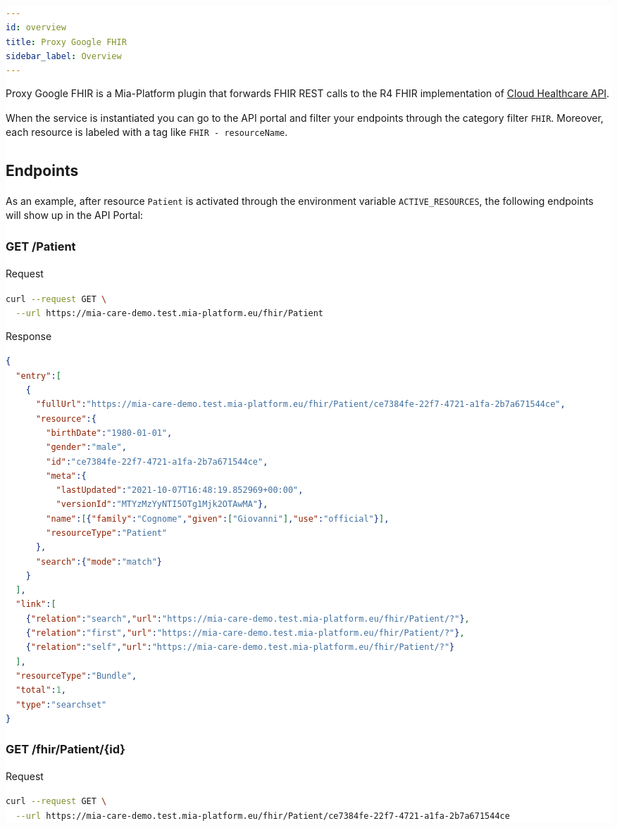 ```yaml
---
id: overview
title: Proxy Google FHIR
sidebar_label: Overview
---
```




Proxy Google FHIR is a Mia-Platform plugin that forwards FHIR REST calls to the R4 FHIR implementation of
[Cloud Healthcare API](https://cloud.google.com/healthcare/docs/concepts/fhir).

When the service is instantiated you can go to the API portal and filter your endpoints through the category filter `FHIR`.
Moreover, each resource is labeled with a tag like `FHIR - resourceName`.

## Endpoints
As an example, after resource `Patient` is activated through the environment variable `ACTIVE_RESOURCES`, the following endpoints will
show up in the API Portal:

### GET /Patient
Request
```bash
curl --request GET \
  --url https://mia-care-demo.test.mia-platform.eu/fhir/Patient
```
Response
```json
{
  "entry":[
    {
      "fullUrl":"https://mia-care-demo.test.mia-platform.eu/fhir/Patient/ce7384fe-22f7-4721-a1fa-2b7a671544ce",
      "resource":{
        "birthDate":"1980-01-01",
        "gender":"male",
        "id":"ce7384fe-22f7-4721-a1fa-2b7a671544ce",
        "meta":{
          "lastUpdated":"2021-10-07T16:48:19.852969+00:00",
          "versionId":"MTYzMzYyNTI5OTg1Mjk2OTAwMA"},
        "name":[{"family":"Cognome","given":["Giovanni"],"use":"official"}],
        "resourceType":"Patient"
      },
      "search":{"mode":"match"}
    }
  ],
  "link":[
    {"relation":"search","url":"https://mia-care-demo.test.mia-platform.eu/fhir/Patient/?"},
    {"relation":"first","url":"https://mia-care-demo.test.mia-platform.eu/fhir/Patient/?"},
    {"relation":"self","url":"https://mia-care-demo.test.mia-platform.eu/fhir/Patient/?"}
  ],
  "resourceType":"Bundle",
  "total":1,
  "type":"searchset"
}
```
### GET /fhir/Patient/{id}
Request
```bash
curl --request GET \
  --url https://mia-care-demo.test.mia-platform.eu/fhir/Patient/ce7384fe-22f7-4721-a1fa-2b7a671544ce
```